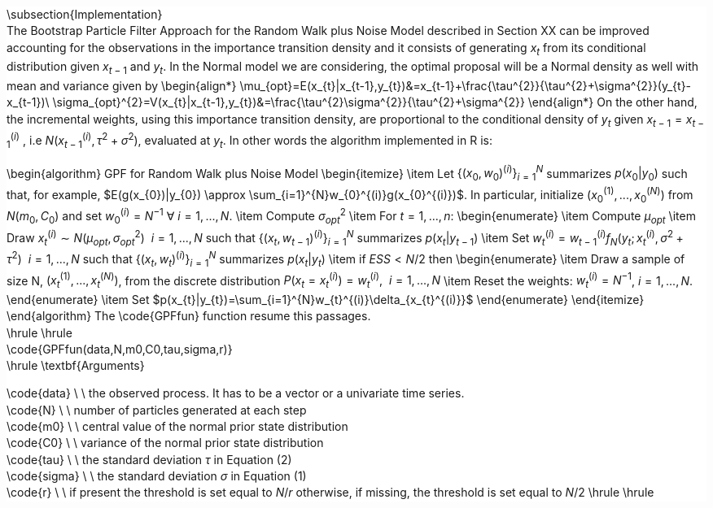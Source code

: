 \subsection{Implementation}
\
The Bootstrap Particle Filter Approach for the Random Walk plus Noise Model described in Section XX can be improved accounting for the observations in the importance transition density and it consists of generating $x_{t}$ from its conditional distribution given $x_{t-1}$ and $y_{t}$. In the Normal model we are considering, the optimal proposal will be a Normal density as well with mean and variance given by 
\begin{align*}
\mu_{opt}=E(x_{t}|x_{t-1},y_{t})&=x_{t-1}+\frac{\tau^{2}}{\tau^{2}+\sigma^{2}}(y_{t}-x_{t-1})\\
\sigma_{opt}^{2}=V(x_{t}|x_{t-1},y_{t})&=\frac{\tau^{2}\sigma^{2}}{\tau^{2}+\sigma^{2}}
\end{align*}
On the other hand, the incremental weights, using this importance transition density, are proportional to the conditional density of $y_{t}$ given $x_{t-1}=x_{t-1}^{(i)}$ , i.e $N(x_{t-1}^{(i)},\tau^{2}+\sigma^{2})$, evaluated at $y_{t}$. In other words the algorithm implemented in R is:

\begin{algorithm} GPF for Random Walk plus Noise Model
\begin{itemize}
\item Let $\{(x_{0},w_{0})^{(i)}\}_{i=1}^{N}$ summarizes $p(x_{0}|y_{0})$ such that, for example, $E(g(x_{0})|y_{0}) \approx \sum_{i=1}^{N}w_{0}^{(i)}g(x_{0}^{(i)})$. In particular, initialize $(x_{0}^{(1)},...,x_{0}^{(N)})$ from $N(m_{0},C_{0})$ and set $w_{0}^{(i)}=N^{-1} \ \forall \ i=1,...,N$.
\item Compute $\sigma_{opt}^{2}$ 
\item For $t=1,...,n$:
\begin{enumerate}
\item Compute $\mu_{opt}$
\item Draw $x_{t}^{(i)} \sim N(\mu_{opt},\sigma_{opt}^{2}) \ \ i=1,...,N$ such that $\{(x_{t},w_{t-1})^{(i)}\}_{i=1}^{N}$ summarizes $p(x_{t}|y_{t-1})$
\item Set $w_{t}^{(i)} = w_{t-1}^{(i)}f_{N}(y_{t};x_{t}^{(i)},\sigma^2+\tau^{2}) \ \ i=1,...,N$ such that $\{(x_{t},w_{t})^{(i)}\}_{i=1}^{N}$ summarizes $p(x_{t}|y_{t})$
\item if $ESS<N/2$ then
\begin{enumerate}
\item Draw a sample of size N, $(x_{t}^{(1)},...,x_{t}^{(N)})$, from the discrete distribution $P(x_{t}=x_{t}^{(i)})=w_{t}^{(i)},\ \ i=1,...,N$
\item Reset the weights: $w_{t}^{(i)}=N^{-1}$, $i=1,...,N$.
\end{enumerate}
\item Set $p(x_{t}|y_{t})=\sum_{i=1}^{N}w_{t}^{(i)}\delta_{x_{t}^{(i)}}$
\end{enumerate}
\end{itemize}
\end{algorithm}
The \code{GPFfun} function resume this passages.
\
\hrule
\hrule
\
\code{GPFfun(data,N,m0,C0,tau,sigma,r)}
\
\hrule
\textbf{Arguments}

\code{data} \ \ the observed process. It has to be a vector or a univariate time series.\
\code{N} \ \ number of particles generated at each step
\
\code{m0} \ \ central value of the normal prior state distribution
\
\code{C0} \ \ variance of the normal prior state distribution
\
\code{tau} \ \ the standard deviation $\tau$ in Equation (2)
\
\code{sigma} \ \ the standard deviation $\sigma$ in Equation (1)
\
\code{r} \ \  if present the threshold is set equal to $N/r$ otherwise, if missing, the threshold is set equal to $N/2$
\hrule
\hrule
